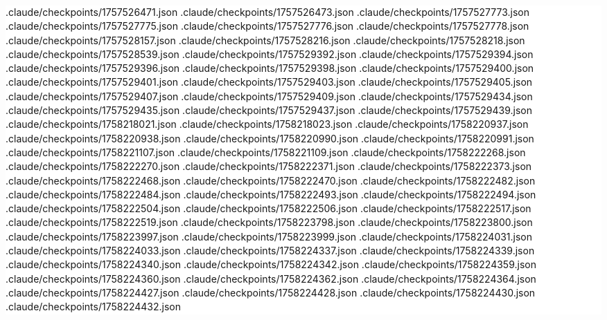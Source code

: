 .claude/checkpoints/1757526471.json
.claude/checkpoints/1757526473.json
.claude/checkpoints/1757527773.json
.claude/checkpoints/1757527775.json
.claude/checkpoints/1757527776.json
.claude/checkpoints/1757527778.json
.claude/checkpoints/1757528157.json
.claude/checkpoints/1757528216.json
.claude/checkpoints/1757528218.json
.claude/checkpoints/1757528539.json
.claude/checkpoints/1757529392.json
.claude/checkpoints/1757529394.json
.claude/checkpoints/1757529396.json
.claude/checkpoints/1757529398.json
.claude/checkpoints/1757529400.json
.claude/checkpoints/1757529401.json
.claude/checkpoints/1757529403.json
.claude/checkpoints/1757529405.json
.claude/checkpoints/1757529407.json
.claude/checkpoints/1757529409.json
.claude/checkpoints/1757529434.json
.claude/checkpoints/1757529435.json
.claude/checkpoints/1757529437.json
.claude/checkpoints/1757529439.json
.claude/checkpoints/1758218021.json
.claude/checkpoints/1758218023.json
.claude/checkpoints/1758220937.json
.claude/checkpoints/1758220938.json
.claude/checkpoints/1758220990.json
.claude/checkpoints/1758220991.json
.claude/checkpoints/1758221107.json
.claude/checkpoints/1758221109.json
.claude/checkpoints/1758222268.json
.claude/checkpoints/1758222270.json
.claude/checkpoints/1758222371.json
.claude/checkpoints/1758222373.json
.claude/checkpoints/1758222468.json
.claude/checkpoints/1758222470.json
.claude/checkpoints/1758222482.json
.claude/checkpoints/1758222484.json
.claude/checkpoints/1758222493.json
.claude/checkpoints/1758222494.json
.claude/checkpoints/1758222504.json
.claude/checkpoints/1758222506.json
.claude/checkpoints/1758222517.json
.claude/checkpoints/1758222519.json
.claude/checkpoints/1758223798.json
.claude/checkpoints/1758223800.json
.claude/checkpoints/1758223997.json
.claude/checkpoints/1758223999.json
.claude/checkpoints/1758224031.json
.claude/checkpoints/1758224033.json
.claude/checkpoints/1758224337.json
.claude/checkpoints/1758224339.json
.claude/checkpoints/1758224340.json
.claude/checkpoints/1758224342.json
.claude/checkpoints/1758224359.json
.claude/checkpoints/1758224360.json
.claude/checkpoints/1758224362.json
.claude/checkpoints/1758224364.json
.claude/checkpoints/1758224427.json
.claude/checkpoints/1758224428.json
.claude/checkpoints/1758224430.json
.claude/checkpoints/1758224432.json